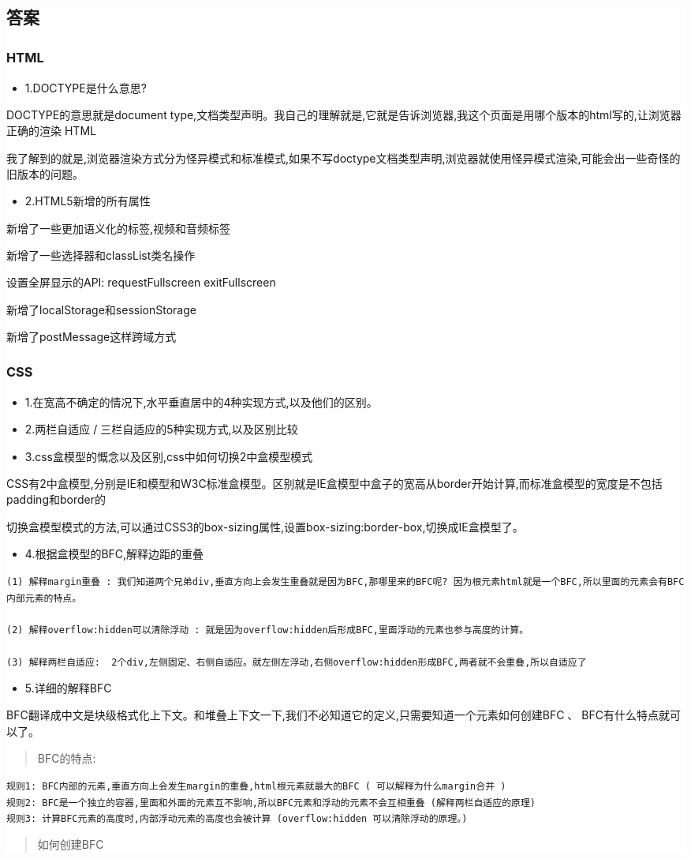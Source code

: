 ## 答案

### HTML
- 1.DOCTYPE是什么意思?

DOCTYPE的意思就是document type,文档类型声明。我自己的理解就是,它就是告诉浏览器,我这个页面是用哪个版本的html写的,让浏览器正确的渲染 HTML

我了解到的就是,浏览器渲染方式分为怪异模式和标准模式,如果不写doctype文档类型声明,浏览器就使用怪异模式渲染,可能会出一些奇怪的旧版本的问题。

- 2.HTML5新增的所有属性

 新增了一些更加语义化的标签,视频和音频标签
 
 新增了一些选择器和classList类名操作
 
 设置全屏显示的API:  requestFullscreen  exitFullscreen
 
 新增了localStorage和sessionStorage
 
 新增了postMessage这样跨域方式
 

### CSS
    
- 1.在宽高不确定的情况下,水平垂直居中的4种实现方式,以及他们的区别。

- 2.两栏自适应 / 三栏自适应的5种实现方式,以及区别比较

- 3.css盒模型的慨念以及区别,css中如何切换2中盒模型模式

CSS有2中盒模型,分别是IE和模型和W3C标准盒模型。区别就是IE盒模型中盒子的宽高从border开始计算,而标准盒模型的宽度是不包括padding和border的

切换盒模型模式的方法,可以通过CSS3的box-sizing属性,设置box-sizing:border-box,切换成IE盒模型了。

- 4.根据盒模型的BFC,解释边距的重叠

```
(1) 解释margin重叠 : 我们知道两个兄弟div,垂直方向上会发生重叠就是因为BFC,那哪里来的BFC呢? 因为根元素html就是一个BFC,所以里面的元素会有BFC内部元素的特点。

(2) 解释overflow:hidden可以清除浮动 : 就是因为overflow:hidden后形成BFC,里面浮动的元素也参与高度的计算。
 
(3) 解释两栏自适应:  2个div,左侧固定、右侧自适应。就左侧左浮动,右侧overflow:hidden形成BFC,两者就不会重叠,所以自适应了

```



- 5.详细的解释BFC

BFC翻译成中文是块级格式化上下文。和堆叠上下文一下,我们不必知道它的定义,只需要知道一个元素如何创建BFC 、 BFC有什么特点就可以了。

> BFC的特点:
```
规则1: BFC内部的元素,垂直方向上会发生margin的重叠,html根元素就最大的BFC ( 可以解释为什么margin合并 )
规则2: BFC是一个独立的容器,里面和外面的元素互不影响,所以BFC元素和浮动的元素不会互相重叠 (解释两栏自适应的原理)
规则3: 计算BFC元素的高度时,内部浮动元素的高度也会被计算 (overflow:hidden 可以清除浮动的原理。)

```

> 如何创建BFC
